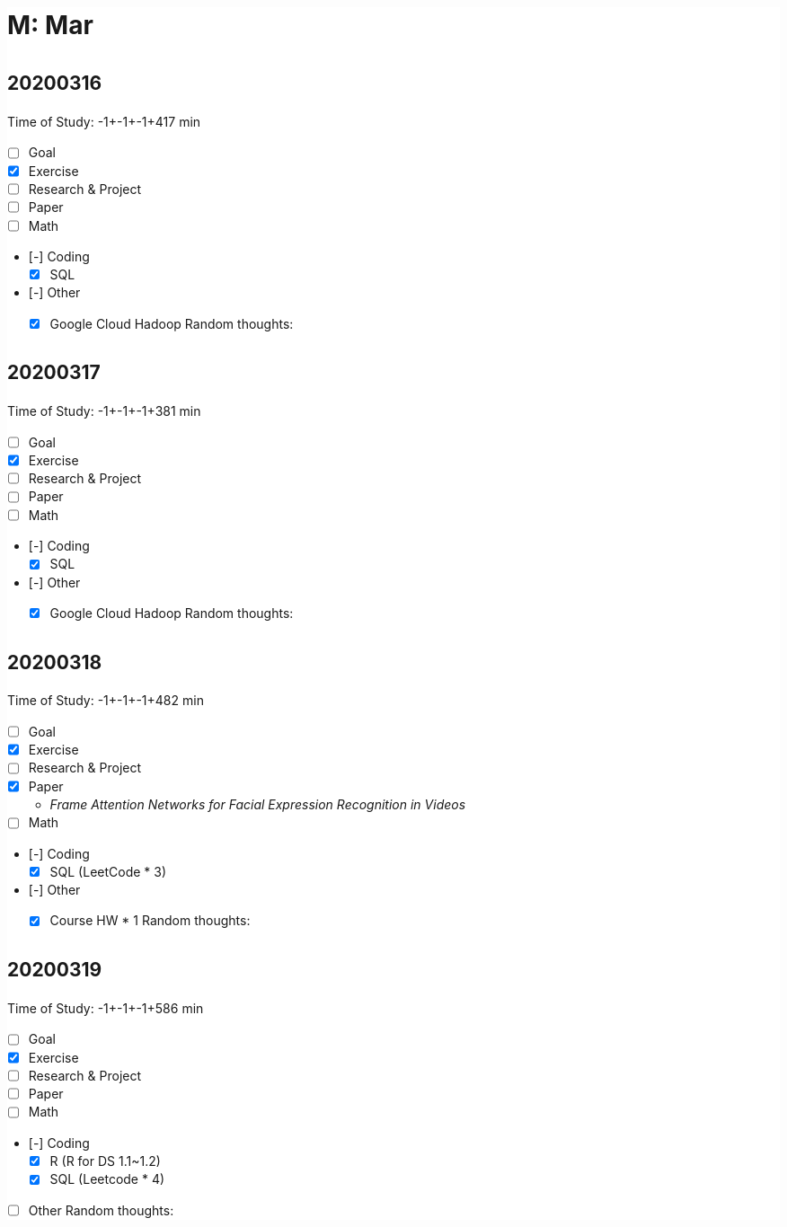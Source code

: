 # M: Mar

## 20200316
Time of Study: -1+-1+-1+417 min
- [ ] Goal
- [x] Exercise
- [ ] Research & Project
- [ ] Paper
- [ ] Math
- [-] Coding
  - [x] SQL
- [-] Other
  - [x] Google Cloud Hadoop
Random thoughts:



## 20200317
Time of Study: -1+-1+-1+381 min
- [ ] Goal
- [x] Exercise
- [ ] Research & Project
- [ ] Paper
- [ ] Math
- [-] Coding
  - [x] SQL
- [-] Other
  - [x] Google Cloud Hadoop
Random thoughts:



## 20200318
Time of Study: -1+-1+-1+482 min
- [ ] Goal
- [x] Exercise
- [ ] Research & Project
- [x] Paper
  - *Frame Attention Networks for Facial Expression Recognition in Videos*
- [ ] Math
- [-] Coding
  - [x] SQL (LeetCode * 3)
- [-] Other
  - [x] Course HW * 1
Random thoughts:



## 20200319
Time of Study: -1+-1+-1+586 min
- [ ] Goal
- [x] Exercise
- [ ] Research & Project
- [ ] Paper
- [ ] Math
- [-] Coding
  - [x] R (R for DS 1.1~1.2)
  - [x] SQL (Leetcode * 4)
- [ ] Other
Random thoughts:
